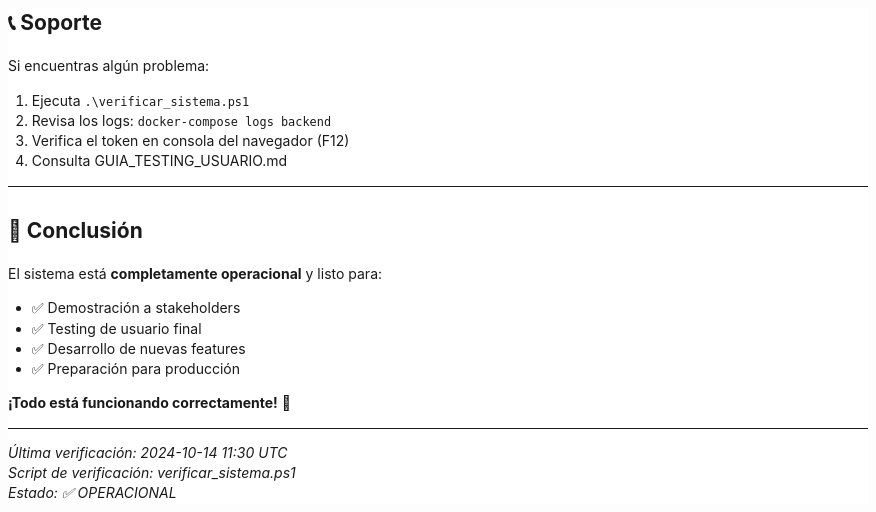 
## 📞 Soporte

Si encuentras algún problema:

1. Ejecuta `.\verificar_sistema.ps1`
2. Revisa los logs: `docker-compose logs backend`
3. Verifica el token en consola del navegador (F12)
4. Consulta GUIA_TESTING_USUARIO.md

---

## 🎉 Conclusión

El sistema está **completamente operacional** y listo para:
- ✅ Demostración a stakeholders
- ✅ Testing de usuario final
- ✅ Desarrollo de nuevas features
- ✅ Preparación para producción

**¡Todo está funcionando correctamente!** 🚀

---

*Última verificación: 2024-10-14 11:30 UTC*  
*Script de verificación: verificar_sistema.ps1*  
*Estado: ✅ OPERACIONAL*
